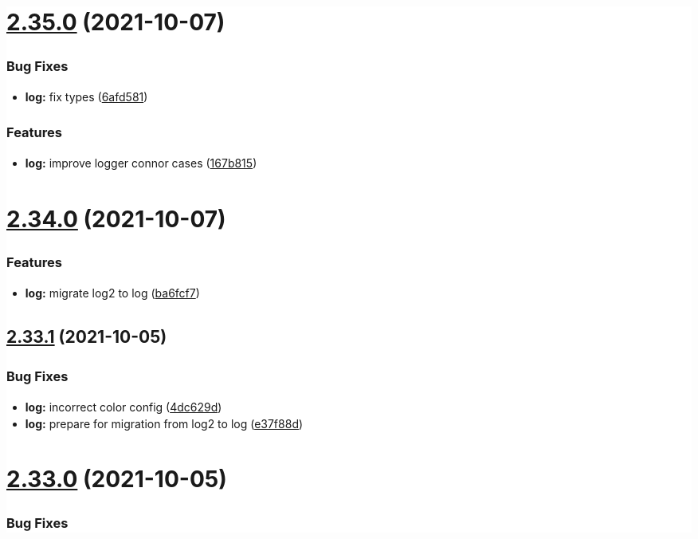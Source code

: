



# [2.35.0](https://github.com/lskjs/lskjs/compare/v2.34.0...v2.35.0) (2021-10-07)


### Bug Fixes

* **log:** fix types ([6afd581](https://github.com/lskjs/lskjs/commit/6afd581ba75b5469ccbfbf067ecd322884126c55))


### Features

* **log:** improve logger connor cases ([167b815](https://github.com/lskjs/lskjs/commit/167b815a8d73d995e9f73a1f0d91d3c780d83141))





# [2.34.0](https://github.com/lskjs/lskjs/compare/v2.33.1...v2.34.0) (2021-10-07)


### Features

* **log:** migrate log2 to log ([ba6fcf7](https://github.com/lskjs/lskjs/commit/ba6fcf70c54c84fa61f6b496f92ffafdbd00344d))





## [2.33.1](https://github.com/lskjs/lskjs/compare/v2.33.0...v2.33.1) (2021-10-05)


### Bug Fixes

* **log:** incorrect color config ([4dc629d](https://github.com/lskjs/lskjs/commit/4dc629d4d3447a57584cf39e3a3b3b858b0898b5))
* **log:** prepare for migration from log2 to log ([e37f88d](https://github.com/lskjs/lskjs/commit/e37f88ddc48f9a112387926b44f86ed1cf9e1340))





# [2.33.0](https://github.com/lskjs/lskjs/compare/v2.32.1...v2.33.0) (2021-10-05)


### Bug Fixes
